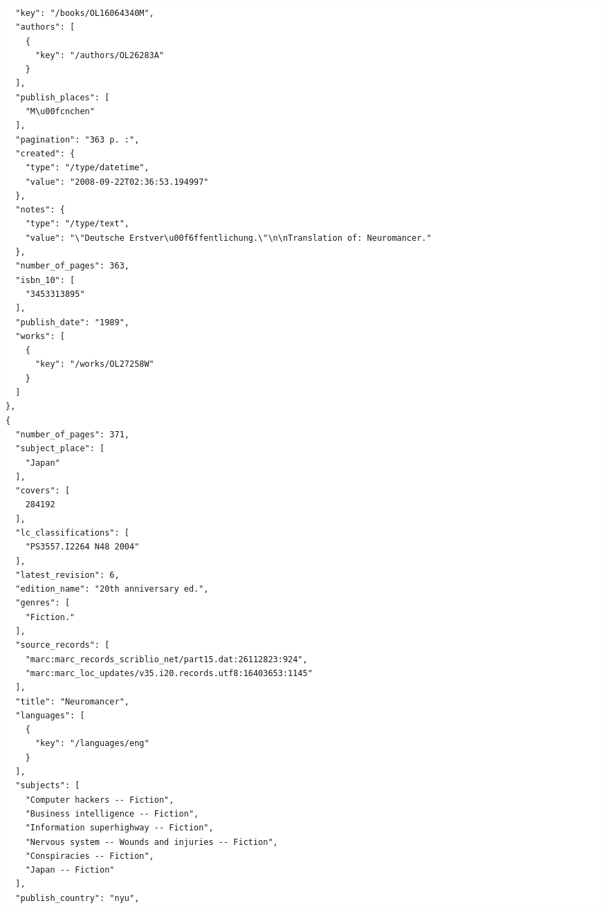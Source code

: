       "key": "/books/OL16064340M", 
      "authors": [
        {
          "key": "/authors/OL26283A"
        }
      ], 
      "publish_places": [
        "M\u00fcnchen"
      ], 
      "pagination": "363 p. :", 
      "created": {
        "type": "/type/datetime", 
        "value": "2008-09-22T02:36:53.194997"
      }, 
      "notes": {
        "type": "/type/text", 
        "value": "\"Deutsche Erstver\u00f6ffentlichung.\"\n\nTranslation of: Neuromancer."
      }, 
      "number_of_pages": 363, 
      "isbn_10": [
        "3453313895"
      ], 
      "publish_date": "1989", 
      "works": [
        {
          "key": "/works/OL27258W"
        }
      ]
    }, 
    {
      "number_of_pages": 371, 
      "subject_place": [
        "Japan"
      ], 
      "covers": [
        284192
      ], 
      "lc_classifications": [
        "PS3557.I2264 N48 2004"
      ], 
      "latest_revision": 6, 
      "edition_name": "20th anniversary ed.", 
      "genres": [
        "Fiction."
      ], 
      "source_records": [
        "marc:marc_records_scriblio_net/part15.dat:26112823:924", 
        "marc:marc_loc_updates/v35.i20.records.utf8:16403653:1145"
      ], 
      "title": "Neuromancer", 
      "languages": [
        {
          "key": "/languages/eng"
        }
      ], 
      "subjects": [
        "Computer hackers -- Fiction", 
        "Business intelligence -- Fiction", 
        "Information superhighway -- Fiction", 
        "Nervous system -- Wounds and injuries -- Fiction", 
        "Conspiracies -- Fiction", 
        "Japan -- Fiction"
      ], 
      "publish_country": "nyu", 